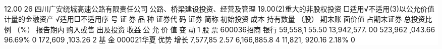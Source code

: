 12.00
26
四川广安绕城高速公路有限责任公司
公路、桥梁建设投资、经营及管理
19.00(2)重大的非股权投资
□适用√不适用(3)以公允价值计量的金融资产
√适用□不适用序
号
证
券
品
种
证券代
码
证券
简称
初始投资
成本
持有数量
（股）
期末账
面价值
占期末证券
总投资比例
（%）
报告期内
购入或售
出及投资
收益
公
允
价
值
变
动
1
股
票
600036招商
银行
59,558,1
55.50
13,942,577.
00
523,962
,043.66
96.69%
0
172,609
,103.26
2
基
金
000021华夏
优势
增长
7,577,85
2.57
6,166,885.8
4
11,821,
920.16
2.18%
0